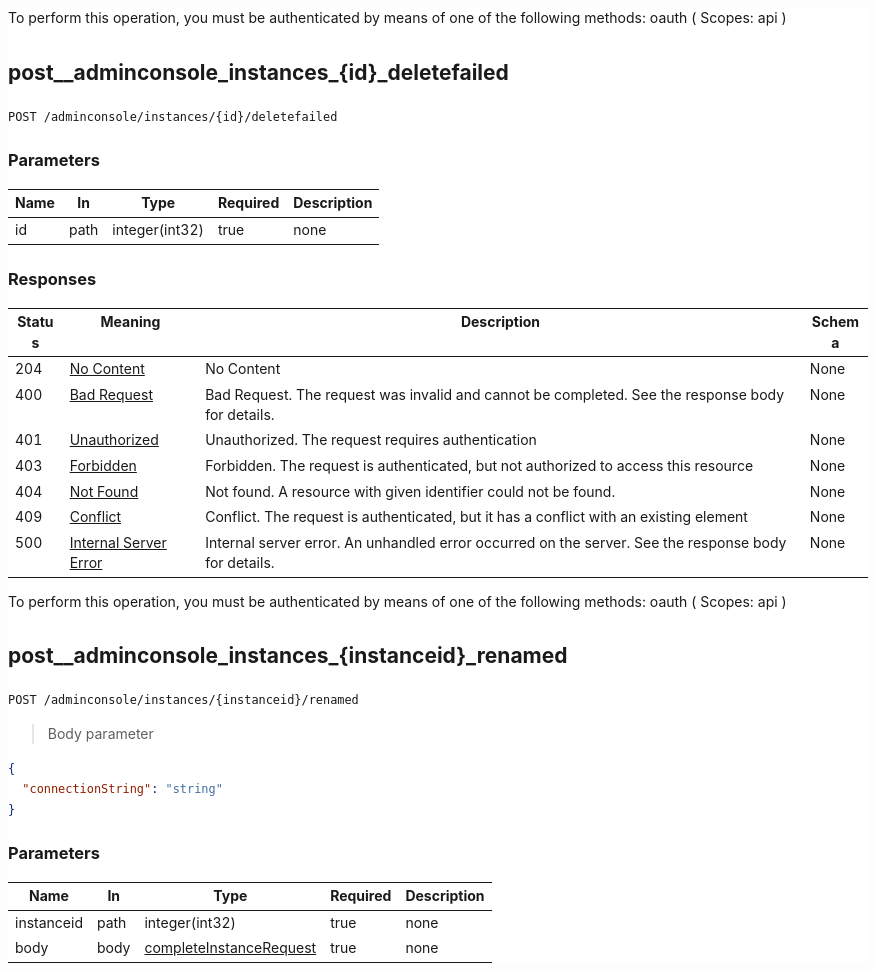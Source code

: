 <aside class="warning">
To perform this operation, you must be authenticated by means of one of the following methods:
oauth ( Scopes: api )
</aside>

## post__adminconsole_instances_{id}_deletefailed

`POST /adminconsole/instances/{id}/deletefailed`

<h3 id="post__adminconsole_instances_{id}_deletefailed-parameters">Parameters</h3>

|Name|In|Type|Required|Description|
|---|---|---|---|---|
|id|path|integer(int32)|true|none|

<h3 id="post__adminconsole_instances_{id}_deletefailed-responses">Responses</h3>

|Status|Meaning|Description|Schema|
|---|---|---|---|
|204|[No Content](https://tools.ietf.org/html/rfc7231#section-6.3.5)|No Content|None|
|400|[Bad Request](https://tools.ietf.org/html/rfc7231#section-6.5.1)|Bad Request. The request was invalid and cannot be completed. See the response body for details.|None|
|401|[Unauthorized](https://tools.ietf.org/html/rfc7235#section-3.1)|Unauthorized. The request requires authentication|None|
|403|[Forbidden](https://tools.ietf.org/html/rfc7231#section-6.5.3)|Forbidden. The request is authenticated, but not authorized to access this resource|None|
|404|[Not Found](https://tools.ietf.org/html/rfc7231#section-6.5.4)|Not found. A resource with given identifier could not be found.|None|
|409|[Conflict](https://tools.ietf.org/html/rfc7231#section-6.5.8)|Conflict. The request is authenticated, but it has a conflict with an existing element|None|
|500|[Internal Server Error](https://tools.ietf.org/html/rfc7231#section-6.6.1)|Internal server error. An unhandled error occurred on the server. See the response body for details.|None|

<aside class="warning">
To perform this operation, you must be authenticated by means of one of the following methods:
oauth ( Scopes: api )
</aside>

## post__adminconsole_instances_{instanceid}_renamed

`POST /adminconsole/instances/{instanceid}/renamed`

> Body parameter

```json
{
  "connectionString": "string"
}
```

<h3 id="post__adminconsole_instances_{instanceid}_renamed-parameters">Parameters</h3>

|Name|In|Type|Required|Description|
|---|---|---|---|---|
|instanceid|path|integer(int32)|true|none|
|body|body|[completeInstanceRequest](#schemacompleteinstancerequest)|true|none|
